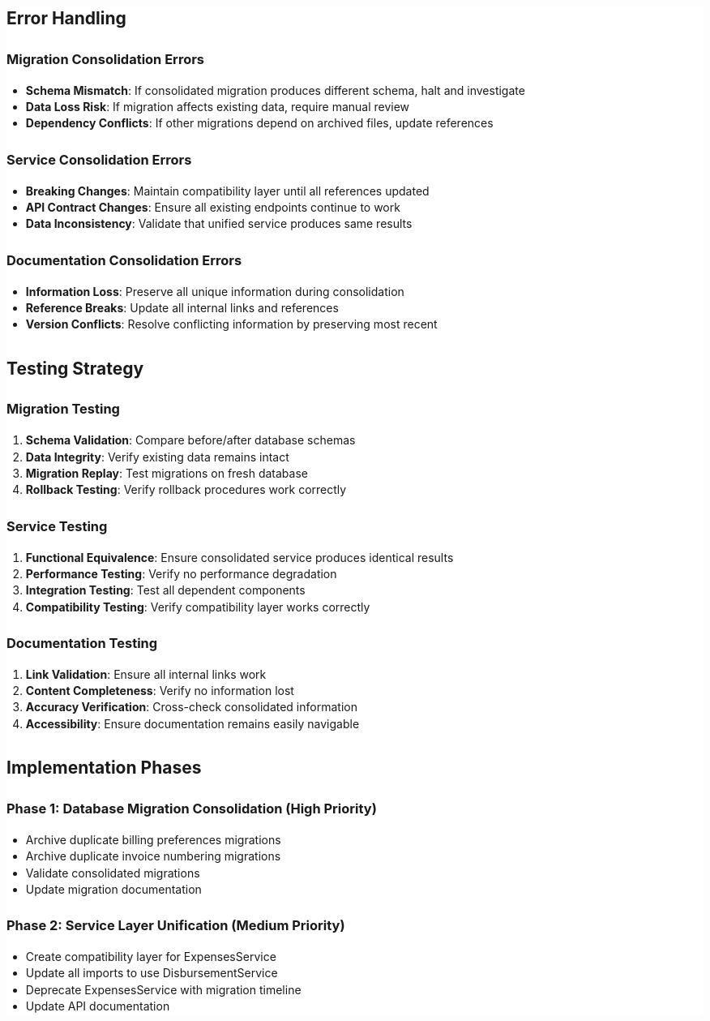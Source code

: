 ## Error Handling

### Migration Consolidation Errors
- **Schema Mismatch**: If consolidated migration produces different schema, halt and investigate
- **Data Loss Risk**: If migration affects existing data, require manual review
- **Dependency Conflicts**: If other migrations depend on archived files, update references

### Service Consolidation Errors
- **Breaking Changes**: Maintain compatibility layer until all references updated
- **API Contract Changes**: Ensure all existing endpoints continue to work
- **Data Inconsistency**: Validate that unified service produces same results

### Documentation Consolidation Errors
- **Information Loss**: Preserve all unique information during consolidation
- **Reference Breaks**: Update all internal links and references
- **Version Conflicts**: Resolve conflicting information by preserving most recent

## Testing Strategy

### Migration Testing
1. **Schema Validation**: Compare before/after database schemas
2. **Data Integrity**: Verify existing data remains intact
3. **Migration Replay**: Test migrations on fresh database
4. **Rollback Testing**: Verify rollback procedures work correctly

### Service Testing
1. **Functional Equivalence**: Ensure consolidated service produces identical results
2. **Performance Testing**: Verify no performance degradation
3. **Integration Testing**: Test all dependent components
4. **Compatibility Testing**: Verify compatibility layer works correctly

### Documentation Testing
1. **Link Validation**: Ensure all internal links work
2. **Content Completeness**: Verify no information lost
3. **Accuracy Verification**: Cross-check consolidated information
4. **Accessibility**: Ensure documentation remains easily navigable

## Implementation Phases

### Phase 1: Database Migration Consolidation (High Priority)
- Archive duplicate billing preferences migrations
- Archive duplicate invoice numbering migrations
- Validate consolidated migrations
- Update migration documentation

### Phase 2: Service Layer Unification (Medium Priority)
- Create compatibility layer for ExpensesService
- Update all imports to use DisbursementService
- Deprecate ExpensesService with migration timeline
- Update API documentation
